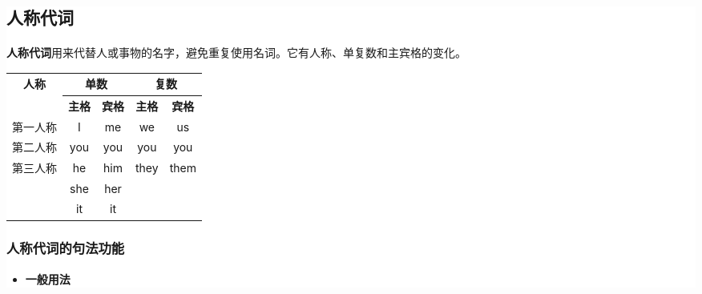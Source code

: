 ## 人称代词

**人称代词**用来代替人或事物的名字，避免重复使用名词。它有人称、单复数和主宾格的变化。

<table style="text-align: center;">
  <tr>
    <th rowspan="2">人称</th>
    <th colspan="2">单数</th>
    <th colspan="2">复数</th>
  </tr>
  <tr>
    <th>主格</th>
    <th>宾格</th>
    <th>主格</th>
    <th>宾格</th>
  </tr>
  <tr>
    <td>第一人称</td>
    <td>I</td>
    <td>me</td>
    <td>we</td>
    <td>us</td>
  </tr>
  <tr>
    <td>第二人称</td>
    <td>you</td>
    <td>you</td>
    <td>you</td>
    <td>you</td>
  </tr>
  <tr>
    <td rowspan="3">第三人称</td>
    <td>he</td>
    <td>him</td>
    <td rowspan="3">they</td>
    <td rowspan="3">them</td>
  </tr>
  <tr>
    <td>she</td>
    <td>her</td>
  </tr>
  <tr>
    <td>it</td>
    <td>it</td>
  </tr>
</table>

### 人称代词的句法功能

- **一般用法**
